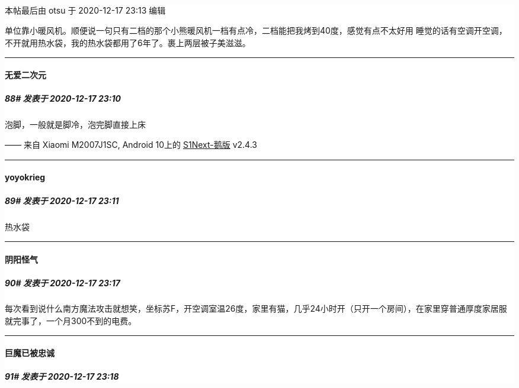 
 本帖最后由 otsu 于 2020-12-17 23:13 编辑 

单位靠小暖风机。顺便说一句只有二档的那个小熊暖风机一档有点冷，二档能把我烤到40度，感觉有点不太好用
睡觉的话有空调开空调，不开就用热水袋，我的热水袋都用了6年了。裹上两层被子美滋滋。







*****

####  无爱二次元  
##### 88#       发表于 2020-12-17 23:10




泡脚，一般就是脚冷，泡完脚直接上床

—— 来自 Xiaomi M2007J1SC, Android 10上的 [S1Next-鹅版](https://github.com/ykrank/S1-Next/releases) v2.4.3







*****

####  yoyokrieg  
##### 89#       发表于 2020-12-17 23:11




热水袋







*****

####  阴阳怪气  
##### 90#       发表于 2020-12-17 23:17




每次看到说什么南方魔法攻击就想笑，坐标苏F，开空调室温26度，家里有猫，几乎24小时开（只开一个房间），在家里穿普通厚度家居服就完事了，一个月300不到的电费。







*****

####  巨魔已被忠诚  
##### 91#       发表于 2020-12-17 23:18



